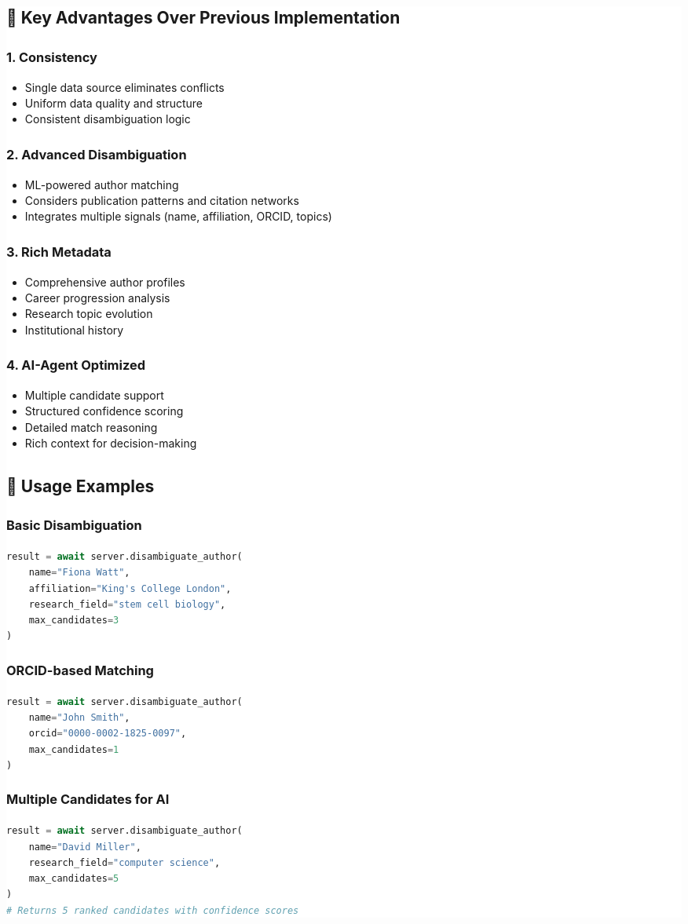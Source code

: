 ## 🎯 Key Advantages Over Previous Implementation

### 1. **Consistency**
- Single data source eliminates conflicts
- Uniform data quality and structure
- Consistent disambiguation logic

### 2. **Advanced Disambiguation**
- ML-powered author matching
- Considers publication patterns and citation networks
- Integrates multiple signals (name, affiliation, ORCID, topics)

### 3. **Rich Metadata**
- Comprehensive author profiles
- Career progression analysis
- Research topic evolution
- Institutional history

### 4. **AI-Agent Optimized**
- Multiple candidate support
- Structured confidence scoring
- Detailed match reasoning
- Rich context for decision-making

## 🚀 Usage Examples

### **Basic Disambiguation**
```python
result = await server.disambiguate_author(
    name="Fiona Watt",
    affiliation="King's College London",
    research_field="stem cell biology",
    max_candidates=3
)
```

### **ORCID-based Matching**
```python
result = await server.disambiguate_author(
    name="John Smith",
    orcid="0000-0002-1825-0097",
    max_candidates=1
)
```

### **Multiple Candidates for AI**
```python
result = await server.disambiguate_author(
    name="David Miller",
    research_field="computer science",
    max_candidates=5
)
# Returns 5 ranked candidates with confidence scores
```
